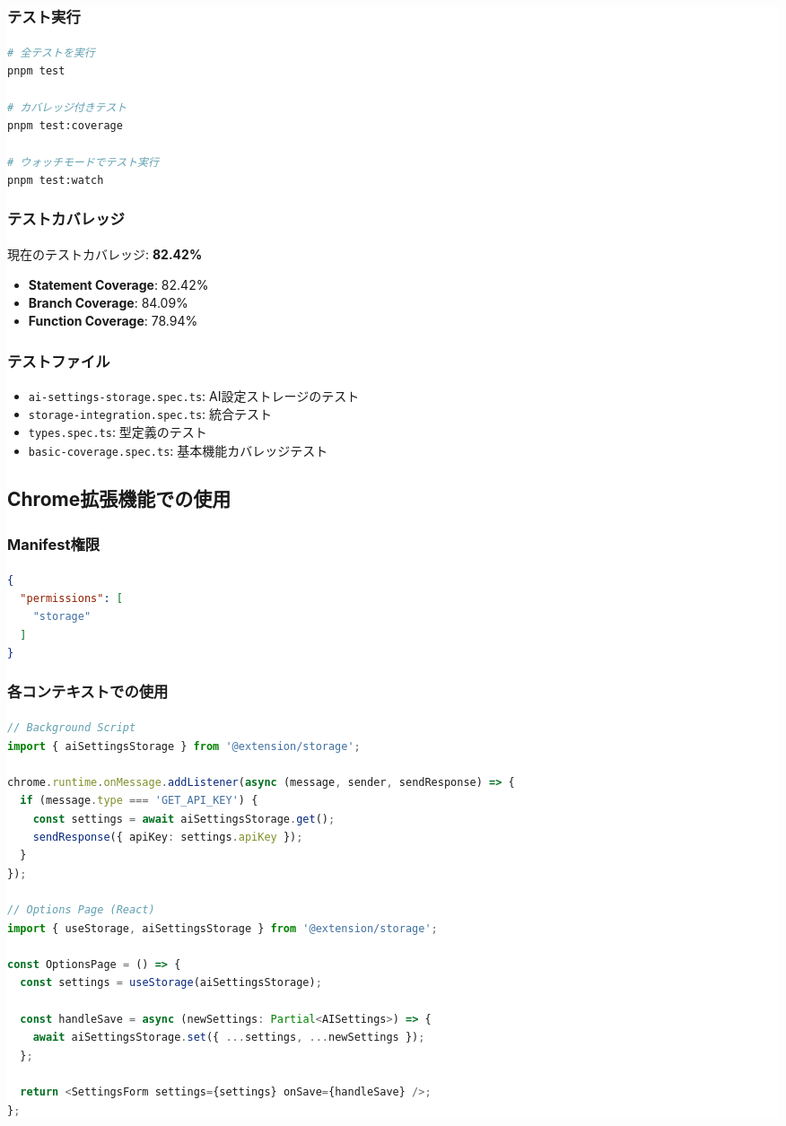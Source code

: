 ### テスト実行

```bash
# 全テストを実行
pnpm test

# カバレッジ付きテスト
pnpm test:coverage

# ウォッチモードでテスト実行  
pnpm test:watch
```

### テストカバレッジ

現在のテストカバレッジ: **82.42%**

- **Statement Coverage**: 82.42%
- **Branch Coverage**: 84.09%  
- **Function Coverage**: 78.94%

### テストファイル

- `ai-settings-storage.spec.ts`: AI設定ストレージのテスト
- `storage-integration.spec.ts`: 統合テスト
- `types.spec.ts`: 型定義のテスト
- `basic-coverage.spec.ts`: 基本機能カバレッジテスト

## Chrome拡張機能での使用

### Manifest権限

```json
{
  "permissions": [
    "storage"
  ]
}
```

### 各コンテキストでの使用

```typescript
// Background Script
import { aiSettingsStorage } from '@extension/storage';

chrome.runtime.onMessage.addListener(async (message, sender, sendResponse) => {
  if (message.type === 'GET_API_KEY') {
    const settings = await aiSettingsStorage.get();
    sendResponse({ apiKey: settings.apiKey });
  }
});

// Options Page (React)
import { useStorage, aiSettingsStorage } from '@extension/storage';

const OptionsPage = () => {
  const settings = useStorage(aiSettingsStorage);
  
  const handleSave = async (newSettings: Partial<AISettings>) => {
    await aiSettingsStorage.set({ ...settings, ...newSettings });
  };
  
  return <SettingsForm settings={settings} onSave={handleSave} />;
};
```